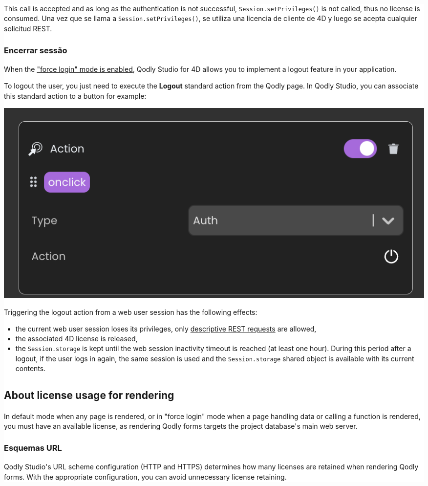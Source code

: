 This call is accepted and as long as the authentication is not successful, `Session.setPrivileges()` is not called, thus no license is consumed. Una vez que se llama a `Session.setPrivileges()`, se utiliza una licencia de cliente de 4D y luego se acepta cualquier solicitud REST.

### Encerrar sessão

When the ["force login" mode is enabled](#setting-the-force-login-mode), Qodly Studio for 4D allows you to implement a logout feature in your application.

To logout the user, you just need to execute the **Logout** standard action from the Qodly page. In Qodly Studio, you can associate this standard action to a button for example:

![alt-text](../assets/en/WebServer/logout.png)

Triggering the logout action from a web user session has the following effects:

- the current web user session loses its privileges, only [descriptive REST requests](../REST/authUsers.md#descriptive-rest-requests) are allowed,
- the associated 4D license is released,
- the `Session.storage` is kept until the web session inactivity timeout is reached (at least one hour). During this period after a logout, if the user logs in again, the same session is used and the `Session.storage` shared object is available with its current contents.

## About license usage for rendering

In default mode when any page is rendered, or in "force login" mode when a page handling data or calling a function is rendered, you must have an available license, as rendering Qodly forms targets the project database's main web server.

### Esquemas URL

Qodly Studio's URL scheme configuration (HTTP and HTTPS) determines how many licenses are retained when rendering Qodly forms. With the appropriate configuration, you can avoid unnecessary license retaining.

